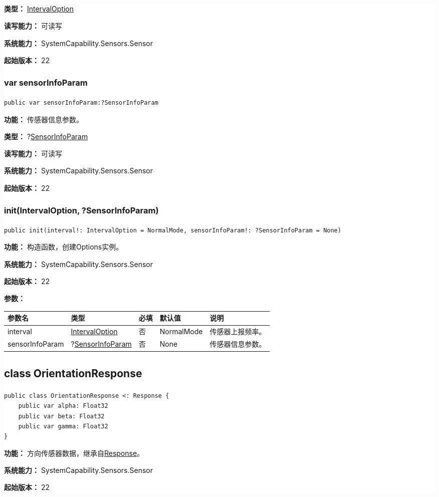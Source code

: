 **类型：** [IntervalOption](#enum-intervaloption)

**读写能力：** 可读写

**系统能力：** SystemCapability.Sensors.Sensor

**起始版本：** 22

### var sensorInfoParam

```cangjie
public var sensorInfoParam:?SensorInfoParam
```

**功能：** 传感器信息参数。

**类型：** ?[SensorInfoParam](#class-sensorinfoparam)

**读写能力：** 可读写

**系统能力：** SystemCapability.Sensors.Sensor

**起始版本：** 22

### init(IntervalOption, ?SensorInfoParam)

```cangjie
public init(interval!: IntervalOption = NormalMode, sensorInfoParam!: ?SensorInfoParam = None)
```

**功能：** 构造函数，创建Options实例。

**系统能力：** SystemCapability.Sensors.Sensor

**起始版本：** 22

**参数：**

| 参数名             | 类型                                         | 必填  | 默认值        | 说明       |
|:--------------- |:------------------------------------------ |:--- |:---------- |:-------- |
| interval        | [IntervalOption](#enum-intervaloption)     | 否   | NormalMode | 传感器上报频率。 |
| sensorInfoParam | ?[SensorInfoParam](#class-sensorinfoparam) | 否   | None       | 传感器信息参数。 |

## class OrientationResponse

```cangjie
public class OrientationResponse <: Response {
    public var alpha: Float32
    public var beta: Float32
    public var gamma: Float32
}
```

**功能：** 方向传感器数据，继承自[Response](#class-response)。

**系统能力：** SystemCapability.Sensors.Sensor

**起始版本：** 22

